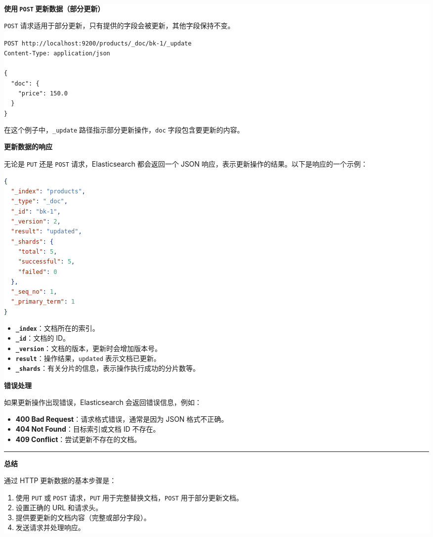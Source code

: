 **使用 `POST` 更新数据（部分更新）**

`POST` 请求适用于部分更新，只有提供的字段会被更新，其他字段保持不变。

```http
POST http://localhost:9200/products/_doc/bk-1/_update
Content-Type: application/json

{
  "doc": {
    "price": 150.0
  }
}
```

在这个例子中，`_update` 路径指示部分更新操作，`doc` 字段包含要更新的内容。

**更新数据的响应**

无论是 `PUT` 还是 `POST` 请求，Elasticsearch 都会返回一个 JSON 响应，表示更新操作的结果。以下是响应的一个示例：

```json
{
  "_index": "products",
  "_type": "_doc",
  "_id": "bk-1",
  "_version": 2,
  "result": "updated",
  "_shards": {
    "total": 5,
    "successful": 5,
    "failed": 0
  },
  "_seq_no": 1,
  "_primary_term": 1
}
```

- **`_index`**：文档所在的索引。
- **`_id`**：文档的 ID。
- **`_version`**：文档的版本，更新时会增加版本号。
- **`result`**：操作结果，`updated` 表示文档已更新。
- **`_shards`**：有关分片的信息，表示操作执行成功的分片数等。

**错误处理**

如果更新操作出现错误，Elasticsearch 会返回错误信息，例如：
- **400 Bad Request**：请求格式错误，通常是因为 JSON 格式不正确。
- **404 Not Found**：目标索引或文档 ID 不存在。
- **409 Conflict**：尝试更新不存在的文档。

---

**总结**

通过 HTTP 更新数据的基本步骤是：
1. 使用 `PUT` 或 `POST` 请求，`PUT` 用于完整替换文档，`POST` 用于部分更新文档。
2. 设置正确的 URL 和请求头。
3. 提供要更新的文档内容（完整或部分字段）。
4. 发送请求并处理响应。
